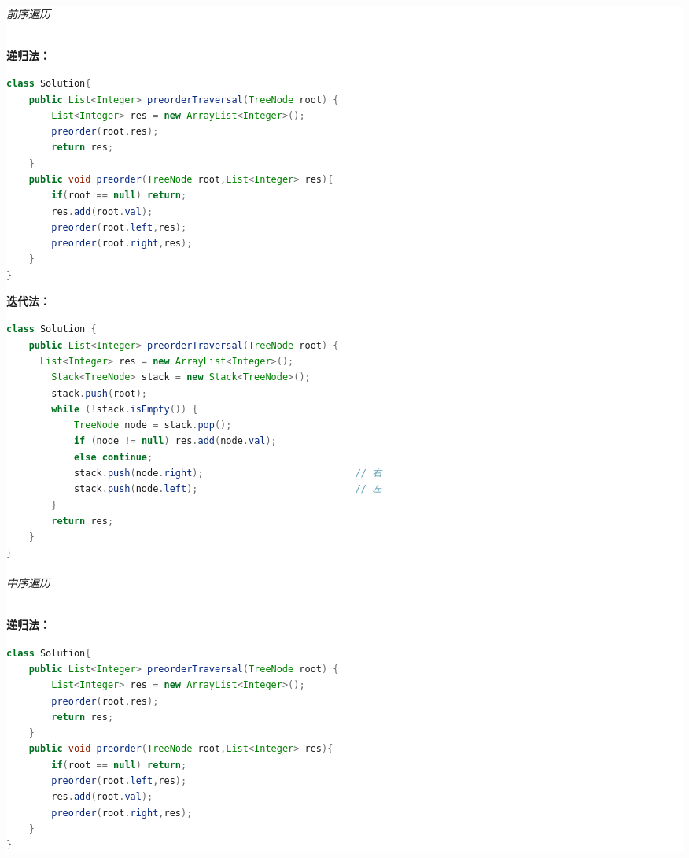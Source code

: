 ###### 前序遍历

**递归法：**

```java
class Solution{
    public List<Integer> preorderTraversal(TreeNode root) {
        List<Integer> res = new ArrayList<Integer>();
        preorder(root,res);
        return res;
    }
    public void preorder(TreeNode root,List<Integer> res){
        if(root == null) return;
        res.add(root.val);
        preorder(root.left,res);
        preorder(root.right,res);
    }
}
```

**迭代法：**

```java
class Solution {
    public List<Integer> preorderTraversal(TreeNode root) {
      List<Integer> res = new ArrayList<Integer>();
        Stack<TreeNode> stack = new Stack<TreeNode>();
        stack.push(root);
        while (!stack.isEmpty()) {
            TreeNode node = stack.pop();
            if (node != null) res.add(node.val);
            else continue;
            stack.push(node.right);                           // 右
            stack.push(node.left);                            // 左
        }
        return res;
    } 
}
```

###### 中序遍历

**递归法：**

```java
class Solution{
    public List<Integer> preorderTraversal(TreeNode root) {
        List<Integer> res = new ArrayList<Integer>();
        preorder(root,res);
        return res;
    }
    public void preorder(TreeNode root,List<Integer> res){
        if(root == null) return;
        preorder(root.left,res);
        res.add(root.val);
        preorder(root.right,res);
    }
}
```
